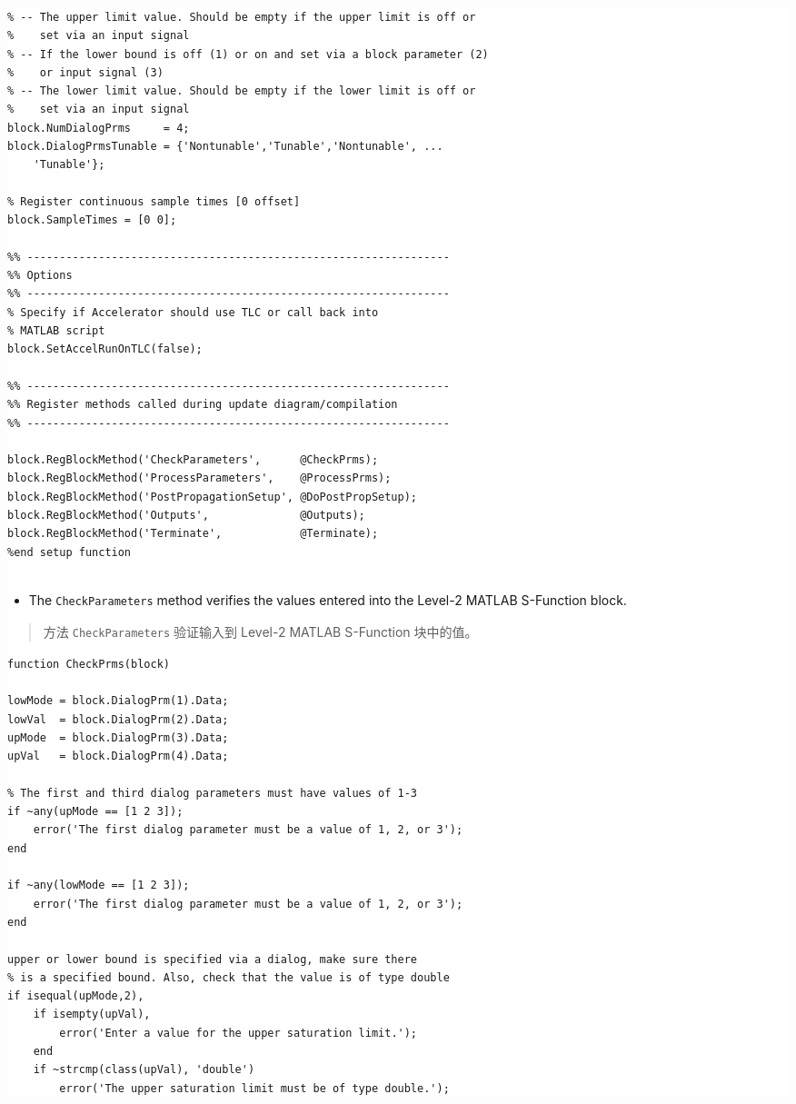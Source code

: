 ```
% -- The upper limit value. Should be empty if the upper limit is off or
%    set via an input signal
% -- If the lower bound is off (1) or on and set via a block parameter (2)
%    or input signal (3)
% -- The lower limit value. Should be empty if the lower limit is off or
%    set via an input signal
block.NumDialogPrms     = 4;
block.DialogPrmsTunable = {'Nontunable','Tunable','Nontunable', ...
    'Tunable'};

% Register continuous sample times [0 offset]
block.SampleTimes = [0 0];

%% -----------------------------------------------------------------
%% Options
%% -----------------------------------------------------------------
% Specify if Accelerator should use TLC or call back into
% MATLAB script
block.SetAccelRunOnTLC(false);

%% -----------------------------------------------------------------
%% Register methods called during update diagram/compilation
%% -----------------------------------------------------------------

block.RegBlockMethod('CheckParameters',      @CheckPrms);
block.RegBlockMethod('ProcessParameters',    @ProcessPrms);
block.RegBlockMethod('PostPropagationSetup', @DoPostPropSetup);
block.RegBlockMethod('Outputs',              @Outputs);
block.RegBlockMethod('Terminate',            @Terminate);
%end setup function


```

- The `CheckParameters` method verifies the values entered into the Level-2 MATLAB S-Function block.

> 方法 `CheckParameters` 验证输入到 Level-2 MATLAB S-Function 块中的值。

```
function CheckPrms(block)

lowMode = block.DialogPrm(1).Data;
lowVal  = block.DialogPrm(2).Data;
upMode  = block.DialogPrm(3).Data;
upVal   = block.DialogPrm(4).Data;

% The first and third dialog parameters must have values of 1-3
if ~any(upMode == [1 2 3]);
    error('The first dialog parameter must be a value of 1, 2, or 3');
end

if ~any(lowMode == [1 2 3]);
    error('The first dialog parameter must be a value of 1, 2, or 3');
end

upper or lower bound is specified via a dialog, make sure there
% is a specified bound. Also, check that the value is of type double
if isequal(upMode,2),
    if isempty(upVal),
        error('Enter a value for the upper saturation limit.');
    end
    if ~strcmp(class(upVal), 'double')
        error('The upper saturation limit must be of type double.');
```